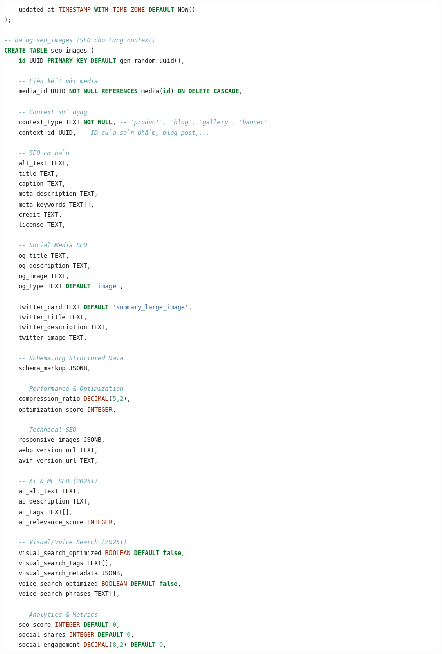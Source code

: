 ```sql
    updated_at TIMESTAMP WITH TIME ZONE DEFAULT NOW()
);

-- Bảng seo_images (SEO cho từng context)
CREATE TABLE seo_images (
    id UUID PRIMARY KEY DEFAULT gen_random_uuid(),
    
    -- Liên kết với media
    media_id UUID NOT NULL REFERENCES media(id) ON DELETE CASCADE,
    
    -- Context sử dụng
    context_type TEXT NOT NULL, -- 'product', 'blog', 'gallery', 'banner'
    context_id UUID, -- ID của sản phẩm, blog post,...
    
    -- SEO cơ bản
    alt_text TEXT,
    title TEXT,
    caption TEXT,
    meta_description TEXT,
    meta_keywords TEXT[],
    credit TEXT,
    license TEXT,
    
    -- Social Media SEO
    og_title TEXT,
    og_description TEXT,
    og_image TEXT,
    og_type TEXT DEFAULT 'image',
    
    twitter_card TEXT DEFAULT 'summary_large_image',
    twitter_title TEXT,
    twitter_description TEXT,
    twitter_image TEXT,
    
    -- Schema.org Structured Data
    schema_markup JSONB,
    
    -- Performance & Optimization
    compression_ratio DECIMAL(5,2),
    optimization_score INTEGER,
    
    -- Technical SEO
    responsive_images JSONB,
    webp_version_url TEXT,
    avif_version_url TEXT,
    
    -- AI & ML SEO (2025+)
    ai_alt_text TEXT,
    ai_description TEXT,
    ai_tags TEXT[],
    ai_relevance_score INTEGER,
    
    -- Visual/Voice Search (2025+)
    visual_search_optimized BOOLEAN DEFAULT false,
    visual_search_tags TEXT[],
    visual_search_metadata JSONB,
    voice_search_optimized BOOLEAN DEFAULT false,
    voice_search_phrases TEXT[],
    
    -- Analytics & Metrics
    seo_score INTEGER DEFAULT 0,
    social_shares INTEGER DEFAULT 0,
    social_engagement DECIMAL(8,2) DEFAULT 0,
```